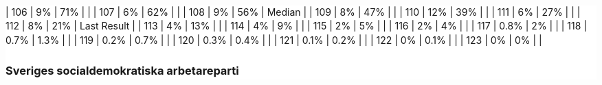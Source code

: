 | 106 | 9% | 71% |  |
| 107 | 6% | 62% |  |
| 108 | 9% | 56% | Median |
| 109 | 8% | 47% |  |
| 110 | 12% | 39% |  |
| 111 | 6% | 27% |  |
| 112 | 8% | 21% | Last Result |
| 113 | 4% | 13% |  |
| 114 | 4% | 9% |  |
| 115 | 2% | 5% |  |
| 116 | 2% | 4% |  |
| 117 | 0.8% | 2% |  |
| 118 | 0.7% | 1.3% |  |
| 119 | 0.2% | 0.7% |  |
| 120 | 0.3% | 0.4% |  |
| 121 | 0.1% | 0.2% |  |
| 122 | 0% | 0.1% |  |
| 123 | 0% | 0% |  |

### Sveriges socialdemokratiska arbetareparti
